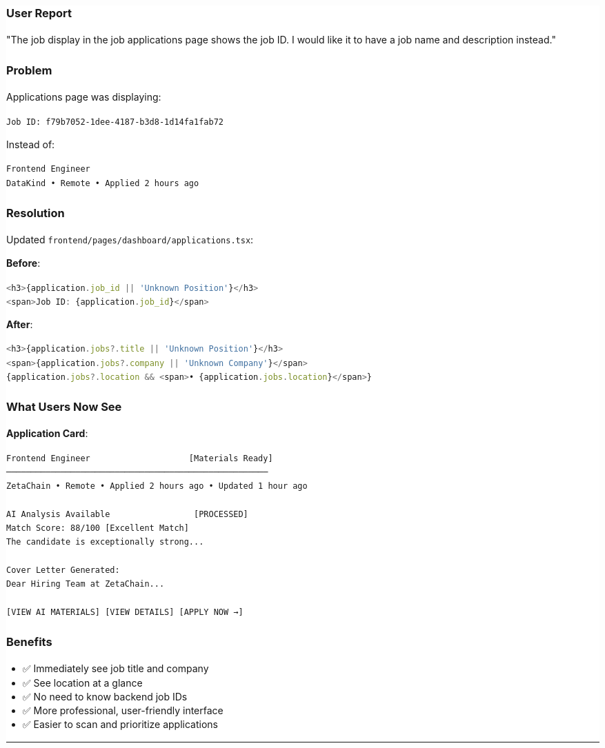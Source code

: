 ### User Report
"The job display in the job applications page shows the job ID. I would like it to have a job name and description instead."

### Problem
Applications page was displaying:
```
Job ID: f79b7052-1dee-4187-b3d8-1d14fa1fab72
```

Instead of:
```
Frontend Engineer
DataKind • Remote • Applied 2 hours ago
```

### Resolution
Updated `frontend/pages/dashboard/applications.tsx`:

**Before**:
```typescript
<h3>{application.job_id || 'Unknown Position'}</h3>
<span>Job ID: {application.job_id}</span>
```

**After**:
```typescript
<h3>{application.jobs?.title || 'Unknown Position'}</h3>
<span>{application.jobs?.company || 'Unknown Company'}</span>
{application.jobs?.location && <span>• {application.jobs.location}</span>}
```

### What Users Now See

**Application Card**:
```
Frontend Engineer                    [Materials Ready]
─────────────────────────────────────────────────────
ZetaChain • Remote • Applied 2 hours ago • Updated 1 hour ago

AI Analysis Available                 [PROCESSED]
Match Score: 88/100 [Excellent Match]
The candidate is exceptionally strong...

Cover Letter Generated:
Dear Hiring Team at ZetaChain...

[VIEW AI MATERIALS] [VIEW DETAILS] [APPLY NOW →]
```

### Benefits
- ✅ Immediately see job title and company
- ✅ See location at a glance
- ✅ No need to know backend job IDs
- ✅ More professional, user-friendly interface
- ✅ Easier to scan and prioritize applications

---